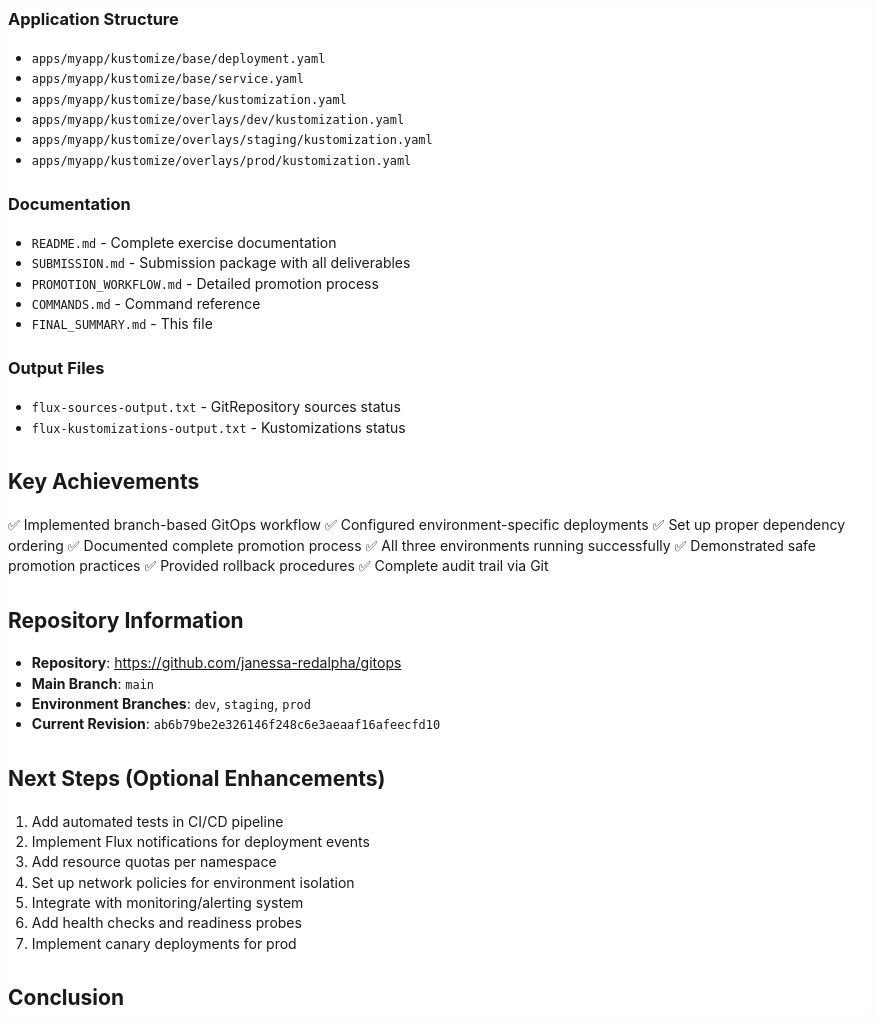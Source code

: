 ### Application Structure
- `apps/myapp/kustomize/base/deployment.yaml`
- `apps/myapp/kustomize/base/service.yaml`
- `apps/myapp/kustomize/base/kustomization.yaml`
- `apps/myapp/kustomize/overlays/dev/kustomization.yaml`
- `apps/myapp/kustomize/overlays/staging/kustomization.yaml`
- `apps/myapp/kustomize/overlays/prod/kustomization.yaml`

### Documentation
- `README.md` - Complete exercise documentation
- `SUBMISSION.md` - Submission package with all deliverables
- `PROMOTION_WORKFLOW.md` - Detailed promotion process
- `COMMANDS.md` - Command reference
- `FINAL_SUMMARY.md` - This file

### Output Files
- `flux-sources-output.txt` - GitRepository sources status
- `flux-kustomizations-output.txt` - Kustomizations status

## Key Achievements

✅ Implemented branch-based GitOps workflow
✅ Configured environment-specific deployments
✅ Set up proper dependency ordering
✅ Documented complete promotion process
✅ All three environments running successfully
✅ Demonstrated safe promotion practices
✅ Provided rollback procedures
✅ Complete audit trail via Git

## Repository Information

- **Repository**: https://github.com/janessa-redalpha/gitops
- **Main Branch**: `main`
- **Environment Branches**: `dev`, `staging`, `prod`
- **Current Revision**: `ab6b79be2e326146f248c6e3aeaaf16afeecfd10`

## Next Steps (Optional Enhancements)

1. Add automated tests in CI/CD pipeline
2. Implement Flux notifications for deployment events
3. Add resource quotas per namespace
4. Set up network policies for environment isolation
5. Integrate with monitoring/alerting system
6. Add health checks and readiness probes
7. Implement canary deployments for prod

## Conclusion
